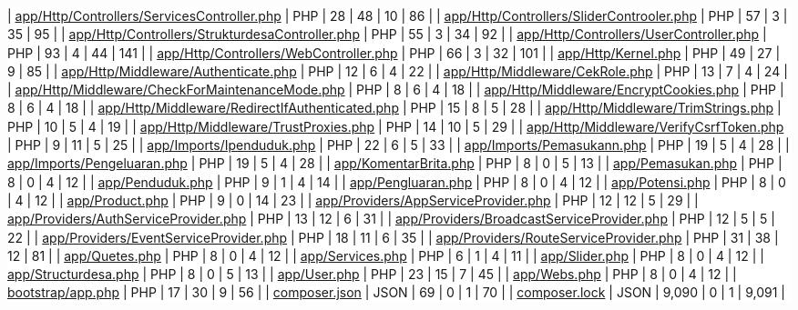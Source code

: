 | [app/Http/Controllers/ServicesController.php](/app/Http/Controllers/ServicesController.php) | PHP | 28 | 48 | 10 | 86 |
| [app/Http/Controllers/SliderControoler.php](/app/Http/Controllers/SliderControoler.php) | PHP | 57 | 3 | 35 | 95 |
| [app/Http/Controllers/StrukturdesaController.php](/app/Http/Controllers/StrukturdesaController.php) | PHP | 55 | 3 | 34 | 92 |
| [app/Http/Controllers/UserController.php](/app/Http/Controllers/UserController.php) | PHP | 93 | 4 | 44 | 141 |
| [app/Http/Controllers/WebController.php](/app/Http/Controllers/WebController.php) | PHP | 66 | 3 | 32 | 101 |
| [app/Http/Kernel.php](/app/Http/Kernel.php) | PHP | 49 | 27 | 9 | 85 |
| [app/Http/Middleware/Authenticate.php](/app/Http/Middleware/Authenticate.php) | PHP | 12 | 6 | 4 | 22 |
| [app/Http/Middleware/CekRole.php](/app/Http/Middleware/CekRole.php) | PHP | 13 | 7 | 4 | 24 |
| [app/Http/Middleware/CheckForMaintenanceMode.php](/app/Http/Middleware/CheckForMaintenanceMode.php) | PHP | 8 | 6 | 4 | 18 |
| [app/Http/Middleware/EncryptCookies.php](/app/Http/Middleware/EncryptCookies.php) | PHP | 8 | 6 | 4 | 18 |
| [app/Http/Middleware/RedirectIfAuthenticated.php](/app/Http/Middleware/RedirectIfAuthenticated.php) | PHP | 15 | 8 | 5 | 28 |
| [app/Http/Middleware/TrimStrings.php](/app/Http/Middleware/TrimStrings.php) | PHP | 10 | 5 | 4 | 19 |
| [app/Http/Middleware/TrustProxies.php](/app/Http/Middleware/TrustProxies.php) | PHP | 14 | 10 | 5 | 29 |
| [app/Http/Middleware/VerifyCsrfToken.php](/app/Http/Middleware/VerifyCsrfToken.php) | PHP | 9 | 11 | 5 | 25 |
| [app/Imports/Ipenduduk.php](/app/Imports/Ipenduduk.php) | PHP | 22 | 6 | 5 | 33 |
| [app/Imports/Pemasukann.php](/app/Imports/Pemasukann.php) | PHP | 19 | 5 | 4 | 28 |
| [app/Imports/Pengeluaran.php](/app/Imports/Pengeluaran.php) | PHP | 19 | 5 | 4 | 28 |
| [app/KomentarBrita.php](/app/KomentarBrita.php) | PHP | 8 | 0 | 5 | 13 |
| [app/Pemasukan.php](/app/Pemasukan.php) | PHP | 8 | 0 | 4 | 12 |
| [app/Penduduk.php](/app/Penduduk.php) | PHP | 9 | 1 | 4 | 14 |
| [app/Pengluaran.php](/app/Pengluaran.php) | PHP | 8 | 0 | 4 | 12 |
| [app/Potensi.php](/app/Potensi.php) | PHP | 8 | 0 | 4 | 12 |
| [app/Product.php](/app/Product.php) | PHP | 9 | 0 | 14 | 23 |
| [app/Providers/AppServiceProvider.php](/app/Providers/AppServiceProvider.php) | PHP | 12 | 12 | 5 | 29 |
| [app/Providers/AuthServiceProvider.php](/app/Providers/AuthServiceProvider.php) | PHP | 13 | 12 | 6 | 31 |
| [app/Providers/BroadcastServiceProvider.php](/app/Providers/BroadcastServiceProvider.php) | PHP | 12 | 5 | 5 | 22 |
| [app/Providers/EventServiceProvider.php](/app/Providers/EventServiceProvider.php) | PHP | 18 | 11 | 6 | 35 |
| [app/Providers/RouteServiceProvider.php](/app/Providers/RouteServiceProvider.php) | PHP | 31 | 38 | 12 | 81 |
| [app/Quetes.php](/app/Quetes.php) | PHP | 8 | 0 | 4 | 12 |
| [app/Services.php](/app/Services.php) | PHP | 6 | 1 | 4 | 11 |
| [app/Slider.php](/app/Slider.php) | PHP | 8 | 0 | 4 | 12 |
| [app/Structurdesa.php](/app/Structurdesa.php) | PHP | 8 | 0 | 5 | 13 |
| [app/User.php](/app/User.php) | PHP | 23 | 15 | 7 | 45 |
| [app/Webs.php](/app/Webs.php) | PHP | 8 | 0 | 4 | 12 |
| [bootstrap/app.php](/bootstrap/app.php) | PHP | 17 | 30 | 9 | 56 |
| [composer.json](/composer.json) | JSON | 69 | 0 | 1 | 70 |
| [composer.lock](/composer.lock) | JSON | 9,090 | 0 | 1 | 9,091 |
